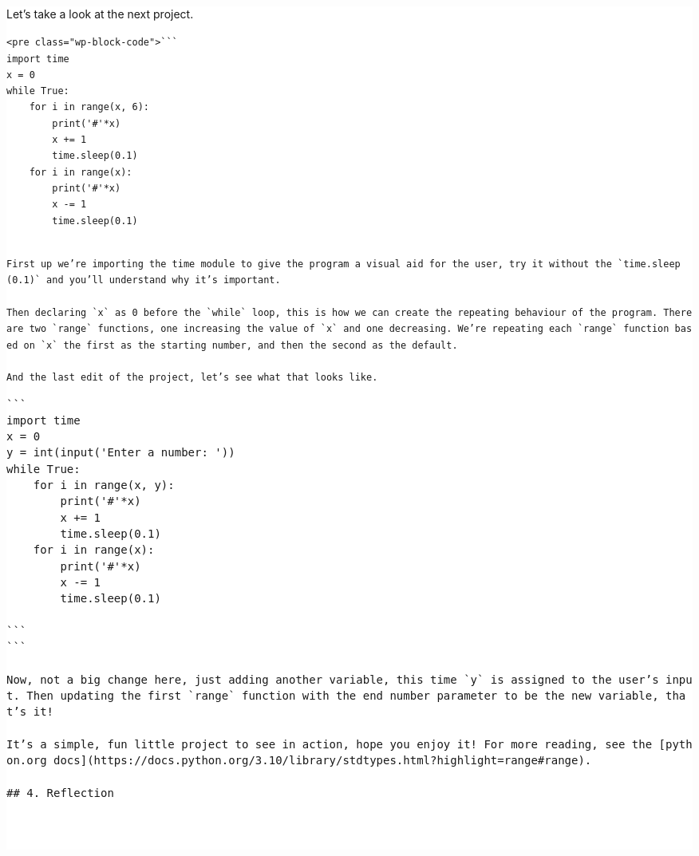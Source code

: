 Let’s take a look at the next project.

```
<pre class="wp-block-code">```
import time
x = 0
while True:
    for i in range(x, 6):
        print('#'*x)
        x += 1
        time.sleep(0.1)
    for i in range(x):
        print('#'*x)
        x -= 1
        time.sleep(0.1)

```
```

First up we’re importing the time module to give the program a visual aid for the user, try it without the `time.sleep(0.1)` and you’ll understand why it’s important.

Then declaring `x` as 0 before the `while` loop, this is how we can create the repeating behaviour of the program. There are two `range` functions, one increasing the value of `x` and one decreasing. We’re repeating each `range` function based on `x` the first as the starting number, and then the second as the default.

And the last edit of the project, let’s see what that looks like.

```
<pre class="wp-block-code">```
import time
x = 0
y = int(input('Enter a number: '))
while True:
    for i in range(x, y):
        print('#'*x)
        x += 1
        time.sleep(0.1)
    for i in range(x):
        print('#'*x)
        x -= 1
        time.sleep(0.1)

```
```

Now, not a big change here, just adding another variable, this time `y` is assigned to the user’s input. Then updating the first `range` function with the end number parameter to be the new variable, that’s it!

It’s a simple, fun little project to see in action, hope you enjoy it! For more reading, see the [python.org docs](https://docs.python.org/3.10/library/stdtypes.html?highlight=range#range).

## 4. Reflection
